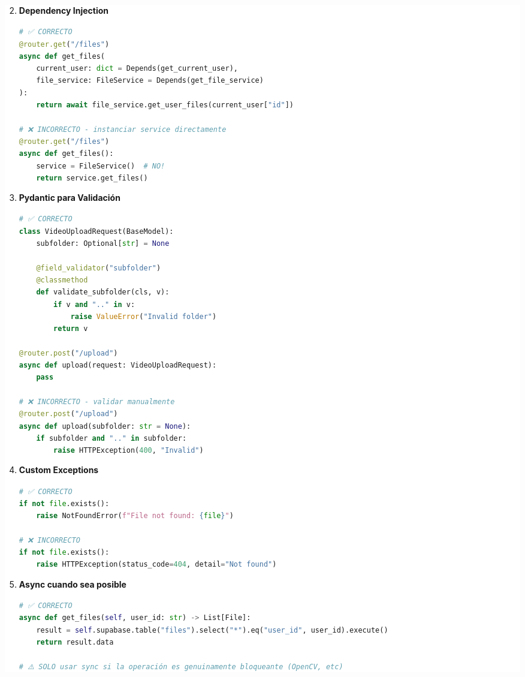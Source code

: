 2. **Dependency Injection**
   ```python
   # ✅ CORRECTO
   @router.get("/files")
   async def get_files(
       current_user: dict = Depends(get_current_user),
       file_service: FileService = Depends(get_file_service)
   ):
       return await file_service.get_user_files(current_user["id"])

   # ❌ INCORRECTO - instanciar service directamente
   @router.get("/files")
   async def get_files():
       service = FileService()  # NO!
       return service.get_files()
   ```

3. **Pydantic para Validación**
   ```python
   # ✅ CORRECTO
   class VideoUploadRequest(BaseModel):
       subfolder: Optional[str] = None

       @field_validator("subfolder")
       @classmethod
       def validate_subfolder(cls, v):
           if v and ".." in v:
               raise ValueError("Invalid folder")
           return v

   @router.post("/upload")
   async def upload(request: VideoUploadRequest):
       pass

   # ❌ INCORRECTO - validar manualmente
   @router.post("/upload")
   async def upload(subfolder: str = None):
       if subfolder and ".." in subfolder:
           raise HTTPException(400, "Invalid")
   ```

4. **Custom Exceptions**
   ```python
   # ✅ CORRECTO
   if not file.exists():
       raise NotFoundError(f"File not found: {file}")

   # ❌ INCORRECTO
   if not file.exists():
       raise HTTPException(status_code=404, detail="Not found")
   ```

5. **Async cuando sea posible**
   ```python
   # ✅ CORRECTO
   async def get_files(self, user_id: str) -> List[File]:
       result = self.supabase.table("files").select("*").eq("user_id", user_id).execute()
       return result.data

   # ⚠️ SOLO usar sync si la operación es genuinamente bloqueante (OpenCV, etc)
   ```
